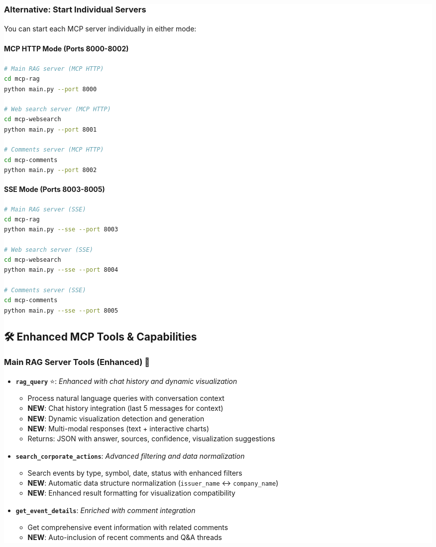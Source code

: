### Alternative: Start Individual Servers

You can start each MCP server individually in either mode:

#### MCP HTTP Mode (Ports 8000-8002)
```bash
# Main RAG server (MCP HTTP)
cd mcp-rag
python main.py --port 8000

# Web search server (MCP HTTP)
cd mcp-websearch  
python main.py --port 8001

# Comments server (MCP HTTP)
cd mcp-comments
python main.py --port 8002
```

#### SSE Mode (Ports 8003-8005)
```bash
# Main RAG server (SSE)
cd mcp-rag
python main.py --sse --port 8003

# Web search server (SSE)
cd mcp-websearch  
python main.py --sse --port 8004

# Comments server (SSE)
cd mcp-comments
python main.py --sse --port 8005
```

## 🛠️ Enhanced MCP Tools & Capabilities

### Main RAG Server Tools (Enhanced) 🚀
- **`rag_query`** ⭐: *Enhanced with chat history and dynamic visualization*
  - Process natural language queries with conversation context
  - **NEW**: Chat history integration (last 5 messages for context)
  - **NEW**: Dynamic visualization detection and generation
  - **NEW**: Multi-modal responses (text + interactive charts)
  - Returns: JSON with answer, sources, confidence, visualization suggestions

- **`search_corporate_actions`**: *Advanced filtering and data normalization*
  - Search events by type, symbol, date, status with enhanced filters
  - **NEW**: Automatic data structure normalization (`issuer_name` ↔ `company_name`)
  - **NEW**: Enhanced result formatting for visualization compatibility

- **`get_event_details`**: *Enriched with comment integration*
  - Get comprehensive event information with related comments
  - **NEW**: Auto-inclusion of recent comments and Q&A threads
